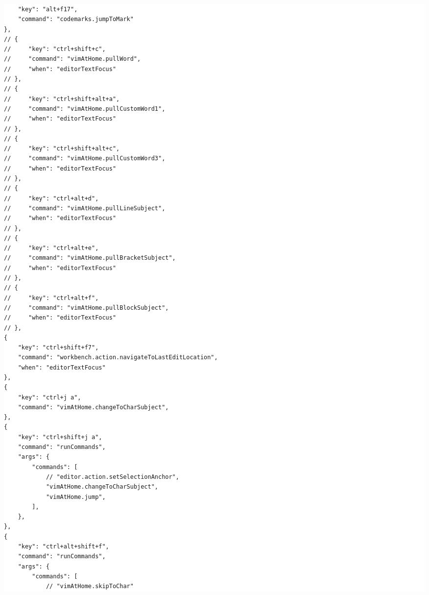         "key": "alt+f17",
        "command": "codemarks.jumpToMark"
    },
    // {
    //     "key": "ctrl+shift+c",
    //     "command": "vimAtHome.pullWord",
    //     "when": "editorTextFocus"
    // },
    // {
    //     "key": "ctrl+shift+alt+a",
    //     "command": "vimAtHome.pullCustomWord1",
    //     "when": "editorTextFocus"
    // },
    // {
    //     "key": "ctrl+shift+alt+c",
    //     "command": "vimAtHome.pullCustomWord3",
    //     "when": "editorTextFocus"
    // },
    // {
    //     "key": "ctrl+alt+d",
    //     "command": "vimAtHome.pullLineSubject",
    //     "when": "editorTextFocus"
    // },
    // {
    //     "key": "ctrl+alt+e",
    //     "command": "vimAtHome.pullBracketSubject",
    //     "when": "editorTextFocus"
    // },
    // {
    //     "key": "ctrl+alt+f",
    //     "command": "vimAtHome.pullBlockSubject",
    //     "when": "editorTextFocus"
    // },
    {
        "key": "ctrl+shift+f7",
        "command": "workbench.action.navigateToLastEditLocation",
        "when": "editorTextFocus"
    },
    {
        "key": "ctrl+j a",
        "command": "vimAtHome.changeToCharSubject",
    },
    {
        "key": "ctrl+shift+j a",
        "command": "runCommands",
        "args": {
            "commands": [
                // "editor.action.setSelectionAnchor",
                "vimAtHome.changeToCharSubject",
                "vimAtHome.jump",
            ],
        },
    },
    {
        "key": "ctrl+alt+shift+f",
        "command": "runCommands",
        "args": {
            "commands": [
                // "vimAtHome.skipToChar"
                